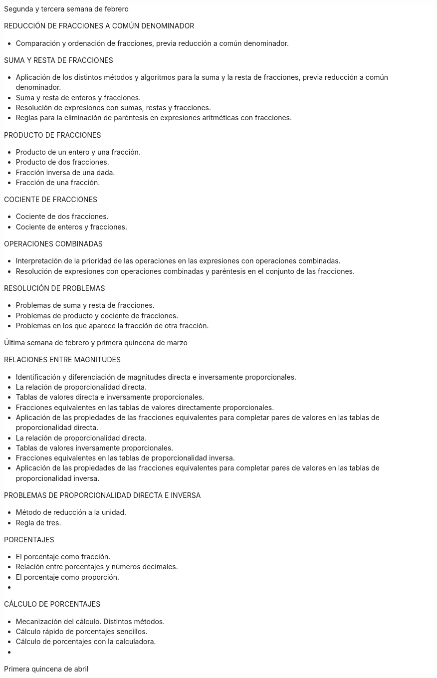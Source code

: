 Segunda y tercera semana de febrero

REDUCCIÓN DE FRACCIONES A COMÚN DENOMINADOR
-  Comparación y ordenación de fracciones, previa reducción a común denominador.

SUMA Y RESTA DE FRACCIONES
-  Aplicación de los distintos métodos y algoritmos para la suma y la resta de fracciones, previa reducción a común denominador.
-  Suma y resta de enteros y fracciones.
-  Resolución de expresiones con sumas, restas y fracciones.
-  Reglas para la eliminación de paréntesis en expresiones aritméticas con fracciones.

PRODUCTO DE FRACCIONES
-  Producto de un entero y una fracción.
-  Producto de dos fracciones.
-  Fracción inversa de una dada.
-  Fracción de una fracción.

COCIENTE DE FRACCIONES
-  Cociente de dos fracciones.
-  Cociente de enteros y fracciones.

OPERACIONES COMBINADAS
-  Interpretación de la prioridad de las operaciones en las expresiones con operaciones combinadas.
-  Resolución de expresiones con operaciones combinadas y paréntesis en el conjunto de las fracciones.

RESOLUCIÓN DE PROBLEMAS
-  Problemas de suma y resta de fracciones.
-  Problemas de producto y cociente de fracciones.
-  Problemas en los que aparece la fracción de otra fracción.

Última semana de febrero y primera quincena de marzo

RELACIONES ENTRE MAGNITUDES
-  Identificación y diferenciación de magnitudes directa e inversamente proporcionales.
-  La relación de proporcionalidad directa.
-  Tablas de valores directa e inversamente proporcionales.
-  Fracciones equivalentes en las tablas de valores directamente proporcionales.
-  Aplicación de las propiedades de las fracciones equivalentes para completar pares de valores en las tablas de proporcionalidad directa.
-  La relación de proporcionalidad directa.
-  Tablas de valores inversamente proporcionales.
-  Fracciones equivalentes en las tablas de proporcionalidad inversa.
-  Aplicación de las propiedades de las fracciones equivalentes para completar pares de valores en las tablas de proporcionalidad inversa.

PROBLEMAS DE PROPORCIONALIDAD DIRECTA E INVERSA
-  Método de reducción a la unidad.
-  Regla de tres.

PORCENTAJES
-  El porcentaje como fracción.
-  Relación entre porcentajes y números decimales.
-  El porcentaje como proporción.
-  
CÁLCULO DE PORCENTAJES
-  Mecanización del cálculo. Distintos métodos.
-  Cálculo rápido de porcentajes sencillos.
-  Cálculo de porcentajes con la calculadora.
-  
Primera quincena de abril
